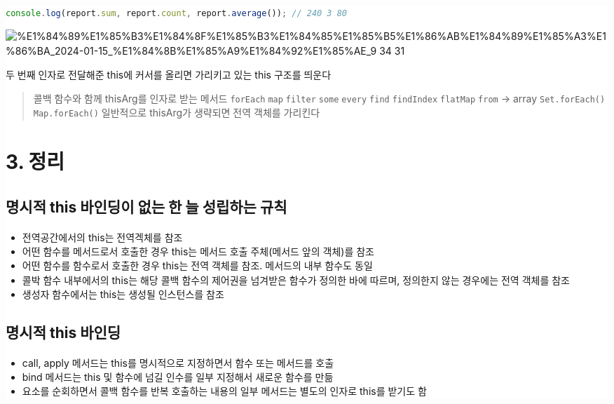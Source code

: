 ```jsx
console.log(report.sum, report.count, report.average()); // 240 3 80
```

<img width="1008" alt="%E1%84%89%E1%85%B3%E1%84%8F%E1%85%B3%E1%84%85%E1%85%B5%E1%86%AB%E1%84%89%E1%85%A3%E1%86%BA_2024-01-15_%E1%84%8B%E1%85%A9%E1%84%92%E1%85%AE_9 34 31" src="https://github.com/lgyn10/core-javascript/assets/72643542/aff7c406-60db-483f-9556-2a27222c18b8">

두 번째 인자로 전달해준 this에 커서를 올리면 가리키고 있는 this 구조를 띄운다 

> 콜백 함수와 함께 thisArg를 인자로 받는 메서드
`forEach` `map` `filter` `some` `every` `find` `findIndex` `flatMap` `from`  → array
`Set.forEach()` `Map.forEach()`
일반적으로 thisArg가 생략되면 전역 객체를 가리킨다
> 

# 3. 정리

## 명시적 this 바인딩이 없는 한 늘 성립하는 규칙

- 전역공간에서의 this는 전역겍체를 참조
- 어떤 함수를 메서드로서 호출한 경우 this는 메서드 호출 주체(메서드 앞의 객체)를 참조
- 어떤 함수를 함수로서 호출한 경우 this는 전역 객체를 참조. 메서드의 내부 함수도 동일
- 콜박 함수 내부에서의 this는 해당 콜백 함수의 제어권을 넘겨받은 함수가 정의한 바에 따르며, 정의한지 않는 경우에는 전역 객체를 참조
- 생성자 함수에서는 this는 생성될 인스턴스를 참조

## 명시적 this 바인딩

- call, apply 메서드는 this를 명시적으로 지정하면서 함수 또는 메서드를 호출
- bind 메서드는 this 및 함수에 넘길 인수를 일부 지정해서 새로운 함수를 만듦
- 요소를 순회하면서 콜백 함수를 반복 호출하는 내용의 일부 메서드는 별도의 인자로 this를 받기도 함